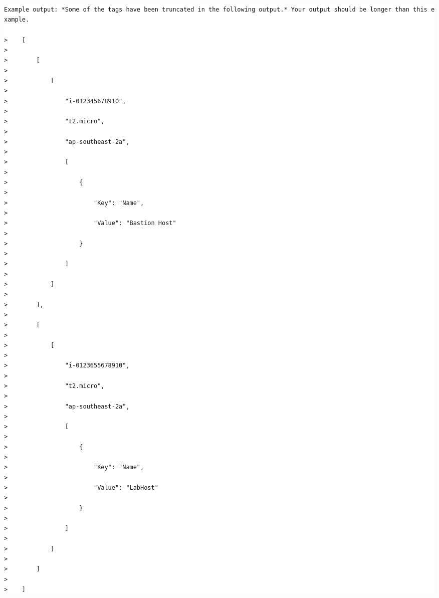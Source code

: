     Example output: *Some of the tags have been truncated in the following output.* Your output should be longer than this example.

    >    [
    >
    >    ​    [
    >
    >    ​        [
    >
    >    ​            "i-012345678910",
    >
    >    ​            "t2.micro",
    >
    >    ​            "ap-southeast-2a",
    >
    >    ​            [
    >
    >    ​                {
    >
    >    ​                    "Key": "Name",
    >
    >    ​                    "Value": "Bastion Host"
    >
    >    ​                }
    >
    >    ​            ]
    >
    >    ​        ]
    >
    >    ​    ],
    >
    >    ​    [
    >
    >    ​        [
    >
    >    ​            "i-0123655678910",
    >
    >    ​            "t2.micro",
    >
    >    ​            "ap-southeast-2a",
    >
    >    ​            [
    >
    >    ​                {
    >
    >    ​                    "Key": "Name",
    >
    >    ​                    "Value": "LabHost"
    >
    >    ​                }
    >
    >    ​            ]
    >
    >    ​        ]
    >
    >    ​    ]
    >
    >    ]
